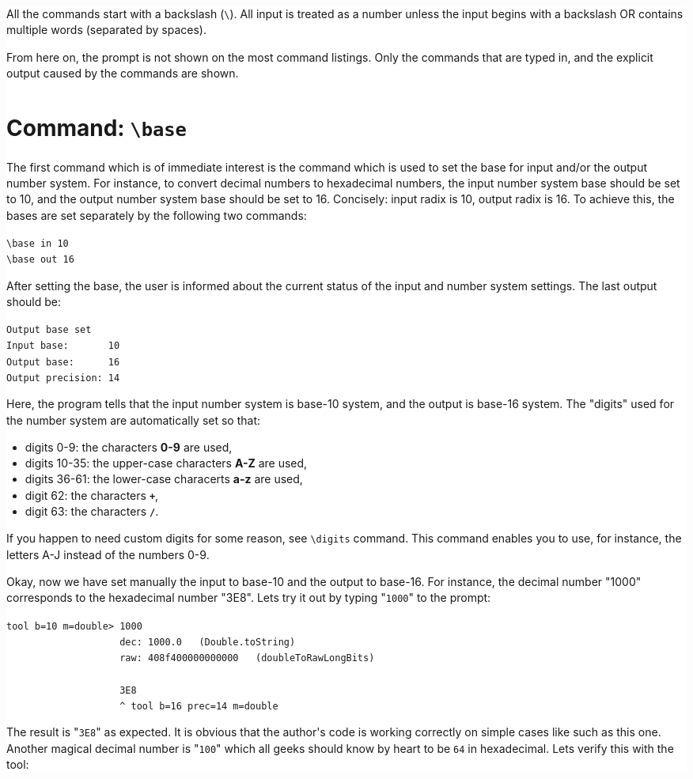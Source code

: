 All the commands start with a backslash (`\`). All input is treated as a number unless the input begins with a backslash OR contains multiple words (separated by spaces).

From here on, the prompt is not shown on the most command listings. Only the commands that are typed in, and the explicit output caused by the commands are shown.

# Command: `\base` #

The first command which is of immediate interest is the command which is used to set the base for input and/or the output number system. For instance, to convert decimal numbers to hexadecimal numbers, the input number system base should be set to 10, and the output number system base should be set to 16. Concisely: input radix is 10, output radix is 16. To achieve this, the bases are set separately by the following two commands:

```
\base in 10
\base out 16
```

After setting the base, the user is informed about the current status of the input and number system settings. The last output should be:

```
Output base set
Input base:       10
Output base:      16
Output precision: 14
```

Here, the program tells that the input number system is base-10 system, and the output is base-16 system. The "digits" used for the number system are automatically set so that:

  * digits 0-9: the characters **0-9** are used,
  * digits 10-35: the upper-case characters **A-Z** are used,
  * digits 36-61: the lower-case characerts **a-z** are used,
  * digit 62: the characters **`+`**,
  * digit 63: the characters **`/`**.

If you happen to need custom digits for some reason, see `\digits` command. This command enables you to use, for instance, the letters A-J instead of the numbers 0-9.

Okay, now we have set manually the input to base-10 and the output to base-16. For instance, the decimal number "1000" corresponds to the hexadecimal number "3E8". Lets try it out by typing "`1000`" to the prompt:

```
tool b=10 m=double> 1000
                    dec: 1000.0   (Double.toString)
                    raw: 408f400000000000   (doubleToRawLongBits)

                    3E8
                    ^ tool b=16 prec=14 m=double
```

The result is "`3E8`" as expected. It is obvious that the author's code is working correctly on simple cases like such as this one. Another magical decimal number is "`100`" which all geeks should know by heart to be `64` in hexadecimal. Lets verify this with the tool:

